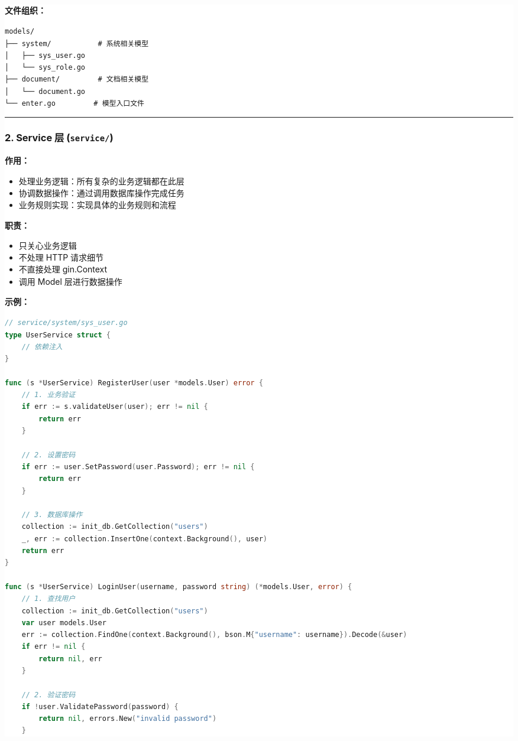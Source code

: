 ```go
```

**文件组织：**
```
models/
├── system/           # 系统相关模型
│   ├── sys_user.go
│   └── sys_role.go
├── document/         # 文档相关模型
│   └── document.go
└── enter.go         # 模型入口文件
```

---

### 2. Service 层 (`service/`)

**作用：**
- 处理业务逻辑：所有复杂的业务逻辑都在此层
- 协调数据操作：通过调用数据库操作完成任务
- 业务规则实现：实现具体的业务规则和流程

**职责：**
- 只关心业务逻辑
- 不处理 HTTP 请求细节
- 不直接处理 gin.Context
- 调用 Model 层进行数据操作

**示例：**
```go
// service/system/sys_user.go
type UserService struct {
    // 依赖注入
}

func (s *UserService) RegisterUser(user *models.User) error {
    // 1. 业务验证
    if err := s.validateUser(user); err != nil {
        return err
    }
    
    // 2. 设置密码
    if err := user.SetPassword(user.Password); err != nil {
        return err
    }
    
    // 3. 数据库操作
    collection := init_db.GetCollection("users")
    _, err := collection.InsertOne(context.Background(), user)
    return err
}

func (s *UserService) LoginUser(username, password string) (*models.User, error) {
    // 1. 查找用户
    collection := init_db.GetCollection("users")
    var user models.User
    err := collection.FindOne(context.Background(), bson.M{"username": username}).Decode(&user)
    if err != nil {
        return nil, err
    }
    
    // 2. 验证密码
    if !user.ValidatePassword(password) {
        return nil, errors.New("invalid password")
    }
```